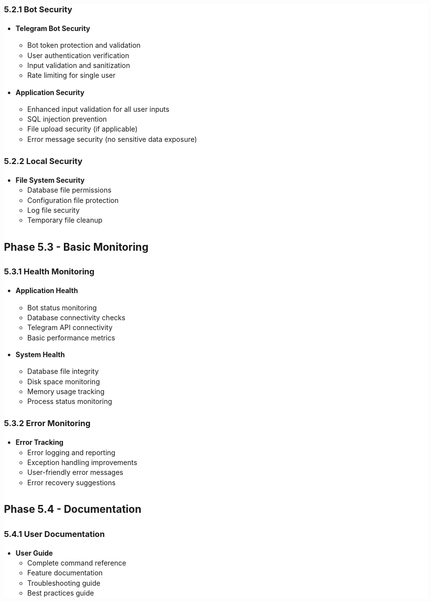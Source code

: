 ### 5.2.1 Bot Security
- **Telegram Bot Security**
  - Bot token protection and validation
  - User authentication verification
  - Input validation and sanitization
  - Rate limiting for single user

- **Application Security**
  - Enhanced input validation for all user inputs
  - SQL injection prevention
  - File upload security (if applicable)
  - Error message security (no sensitive data exposure)

### 5.2.2 Local Security
- **File System Security**
  - Database file permissions
  - Configuration file protection
  - Log file security
  - Temporary file cleanup

## Phase 5.3 - Basic Monitoring

### 5.3.1 Health Monitoring
- **Application Health**
  - Bot status monitoring
  - Database connectivity checks
  - Telegram API connectivity
  - Basic performance metrics

- **System Health**
  - Database file integrity
  - Disk space monitoring
  - Memory usage tracking
  - Process status monitoring

### 5.3.2 Error Monitoring
- **Error Tracking**
  - Error logging and reporting
  - Exception handling improvements
  - User-friendly error messages
  - Error recovery suggestions

## Phase 5.4 - Documentation

### 5.4.1 User Documentation
- **User Guide**
  - Complete command reference
  - Feature documentation
  - Troubleshooting guide
  - Best practices guide
